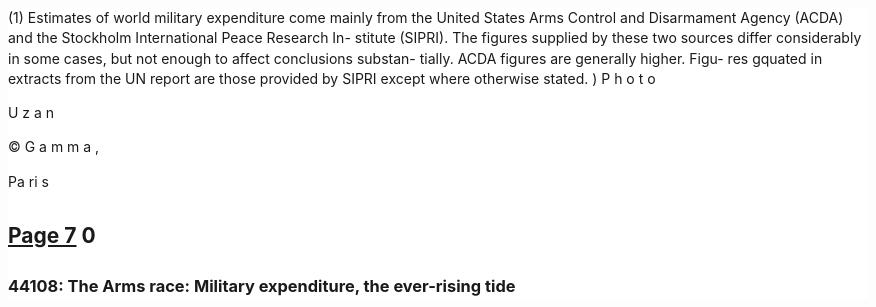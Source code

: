 (1) Estimates of world military expenditure come 
mainly from the United States Arms Control and 
Disarmament Agency (ACDA) and the 
Stockholm International Peace Research In- 
stitute (SIPRI). The figures supplied by these 
two sources differ considerably in some cases, 
but not enough to affect conclusions substan- 
tially. ACDA figures are generally higher. Figu- 
res gquated in extracts from the UN report are 
those provided by SIPRI except where otherwise 
stated. 
) 
P
h
o
t
o
 
U
z
a
n
 
© 
G
a
m
m
a
,
 
Pa
ri
s

## [Page 7](074770engo.pdf#page=7) 0

### 44108: The Arms race: Military expenditure, the ever-rising tide

   
  
                   
              
          
  
  
  
  
  
  
           
  
  
  
     
  
 
    
  
  
